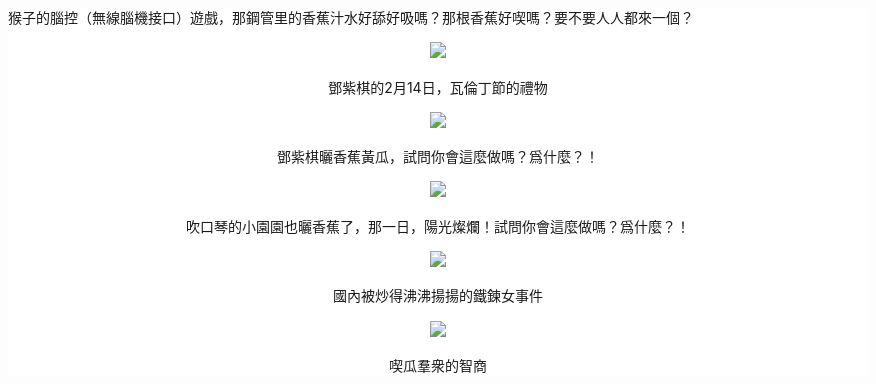   <span > 猴子的腦控（無線腦機接口）遊戲，那鋼管里的香蕉汁水好舔好吸嗎？那根香蕉好喫嗎？要不要人人都來一個？ </span> 

</div> 


<div align="center" style="page-break-inside: avoid; margin-top:1px; margin-bottom:1px;"> 
  <div class="ImageWrapperFlex" >
   <div class="FlexSide"  ></div>
   <image class="FlexImage"   src='./images/鄧紫棋的2月14日.png'/>
   <div class="FlexSide" ></div>
  </div>

  <span > 鄧紫棋的2月14日，瓦倫丁節的禮物 </span> 

</div> 


<div align="center" style="page-break-inside: avoid; margin-top:1px; margin-bottom:1px;"> 
  <div class="ImageWrapperFlex" >
   <div class="FlexSide"  ></div>
   <image class="FlexImage"   src='./images/鄧紫棋的香蕉黃瓜.png'/>
   <div class="FlexSide" ></div>
  </div>

  <span > 鄧紫棋曬香蕉黃瓜，試問你會這麼做嗎？爲什麼？！ </span> 

</div> 


<div align="center" style="page-break-inside: avoid; margin-top:1px; margin-bottom:1px;"> 
  <div class="ImageWrapperFlex" >
   <div class="FlexSide"  ></div>
   <image class="FlexImage"   src='./images/小園園的香蕉.png'/>
   <div class="FlexSide" ></div>
  </div>

  <span > 吹口琴的小園園也曬香蕉了，那一日，陽光燦爛！試問你會這麼做嗎？爲什麼？！ </span> 

</div> 


<div align="center" style="page-break-inside: avoid; margin-top:1px; margin-bottom:1px;"> 
  <div class="ImageWrapperFlex" >
  <div class="FlexSide"  ></div>
  <image class="FlexImage"   src='./images/鐵鍊女.png'/>
  <div class="FlexSide" ></div>
  </div> 

  <span>  國內被炒得沸沸揚揚的鐵鍊女事件 </span>
</div>


<div align="center" style="page-break-inside: avoid; margin-top:1px; margin-bottom:1px;"> 
  <div class="ImageWrapperFlex" >
  <div class="FlexSide"  ></div>
  <image class="FlexImage"   src='./images/谷愛淩.jpg'/>
  <div class="FlexSide" ></div>
  </div> 

  <span> 喫瓜羣衆的智商  </span>
